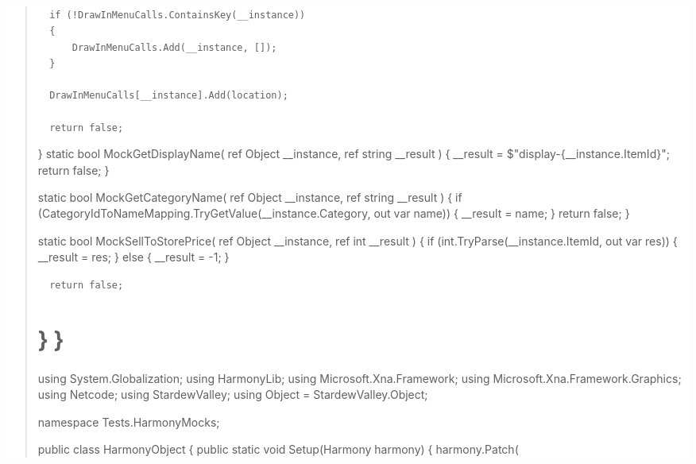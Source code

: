 > 		if (!DrawInMenuCalls.ContainsKey(__instance))
> 		{
> 			DrawInMenuCalls.Add(__instance, []);
> 		}
> 		
> 		DrawInMenuCalls[__instance].Add(location);
> 		
> 		return false;
> 	}
> 	static bool MockGetDisplayName(
> 		ref Object __instance,
> 		ref string __result
> 		)
> 	{
> 		__result = $"display-{__instance.ItemId}";
> 		return false;
> 	}
> 	
> 	static bool MockGetCategoryName(
> 		ref Object __instance,
> 		ref string __result
> 		)
> 	{
> 		if (CategoryIdToNameMapping.TryGetValue(__instance.Category, out var name))
> 		{
> 			__result = name;
> 		}
> 		return false;
> 	}
> 	
> 	static bool MockSellToStorePrice(
> 		ref Object __instance,
> 		ref int __result
> 		)
> 	{
> 		if (int.TryParse(__instance.ItemId, out var res))
> 		{
> 			__result = res;
> 		}
> 		else
> 		{
> 			__result = -1;
> 		}
> 		
> 		return false;
> 	}
> }
> =======
> ﻿using System.Globalization;
> using HarmonyLib;
> using Microsoft.Xna.Framework;
> using Microsoft.Xna.Framework.Graphics;
> using Netcode;
> using StardewValley;
> using Object = StardewValley.Object;
> 
> namespace Tests.HarmonyMocks;
> 
> public class HarmonyObject
> {
> 	public static void Setup(Harmony harmony)
> 	{
> 		harmony.Patch(
